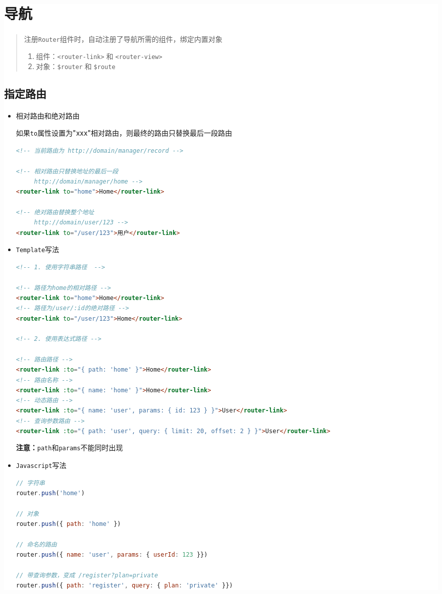 # 导航

> 注册`Router`组件时，自动注册了导航所需的组件，绑定内置对象
>
> 1. 组件：`<router-link>` 和 `<router-view>`
> 2. 对象：`$router` 和 `$route`

## 指定路由

- 相对路由和绝对路由

  如果`to`属性设置为"xxx"相对路由，则最终的路由只替换最后一段路由

  ```html
  <!-- 当前路由为 http://domain/manager/record -->
  
  <!-- 相对路由只替换地址的最后一段
       http://domain/manager/home -->
  <router-link to="home">Home</router-link>
  
  <!-- 绝对路由替换整个地址
       http://domain/user/123 -->
  <router-link to="/user/123">用户</router-link>
  ```

- `Template`写法

  ```html
  <!-- 1. 使用字符串路径  -->
  
  <!-- 路径为home的相对路径 --> 
  <router-link to="home">Home</router-link>
  <!-- 路径为/user/:id的绝对路径 --> 
  <router-link to="/user/123">Home</router-link>
  
  <!-- 2. 使用表达式路径 -->
  
  <!-- 路由路径 -->
  <router-link :to="{ path: 'home' }">Home</router-link>
  <!-- 路由名称 -->
  <router-link :to="{ name: 'home' }">Home</router-link>
  <!-- 动态路由 -->
  <router-link :to="{ name: 'user', params: { id: 123 } }">User</router-link>
  <!-- 查询参数路由 -->
  <router-link :to="{ path: 'user', query: { limit: 20, offset: 2 } }">User</router-link>
  
  ```

  **注意：**`path`和`params`不能同时出现

- `Javascript`写法

  ```javascript
  // 字符串
  router.push('home')
  
  // 对象
  router.push({ path: 'home' })
  
  // 命名的路由
  router.push({ name: 'user', params: { userId: 123 }})
  
  // 带查询参数，变成 /register?plan=private
  router.push({ path: 'register', query: { plan: 'private' }})
  ```

